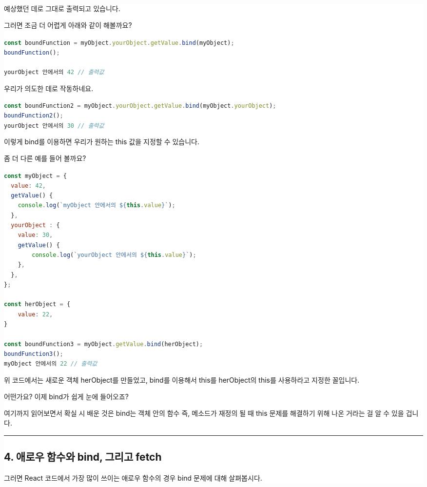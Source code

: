 예상했던 데로 그대로 출력되고 있습니다.

그러면 조금 더 어렵게 아래와 같이 해볼까요?

```js
const boundFunction = myObject.yourObject.getValue.bind(myObject);
boundFunction();

yourObject 안에서의 42 // 출력값
```

우리가 의도한 데로 작동하네요.

```js
const boundFunction2 = myObject.yourObject.getValue.bind(myObject.yourObject);
boundFunction2();
yourObject 안에서의 30 // 출력값
```

이렇게 bind를 이용하면 우리가 원하는 this 값을 지정할 수 있습니다.

좀 더 다른 예를 들어 볼까요?

```js
const myObject = {
  value: 42,
  getValue() {
    console.log(`myObject 안에서의 ${this.value}`);
  },
  yourObject : {
  	value: 30,
  	getValue() {
  		console.log(`yourObject 안에서의 ${this.value}`);
  	},
  },
};

const herObject = {
	value: 22,
}

const boundFunction3 = myObject.getValue.bind(herObject);
boundFunction3();
myObject 안에서의 22 // 출력값
```

위 코드에서는 새로운 객체 herObject를 만들었고, bind를 이용해서 this를 herObject의 this를 사용하라고 지정한 꼴입니다.

어떤가요? 이제 bind가 쉽게 눈에 들어오죠?

여기까지 읽어보면서 확실 시 배운 것은 bind는 객체 안의 함수 즉, 메소드가 재정의 될 때 this 문제를 해결하기 위해 나온 거라는 걸 알 수 있을 겁니다.

---

## 4. 애로우 함수와 bind, 그리고 fetch

그러면 React 코드에서 가장 많이 쓰이는 애로우 함수의 경우 bind 문제에 대해 살펴봅시다.
